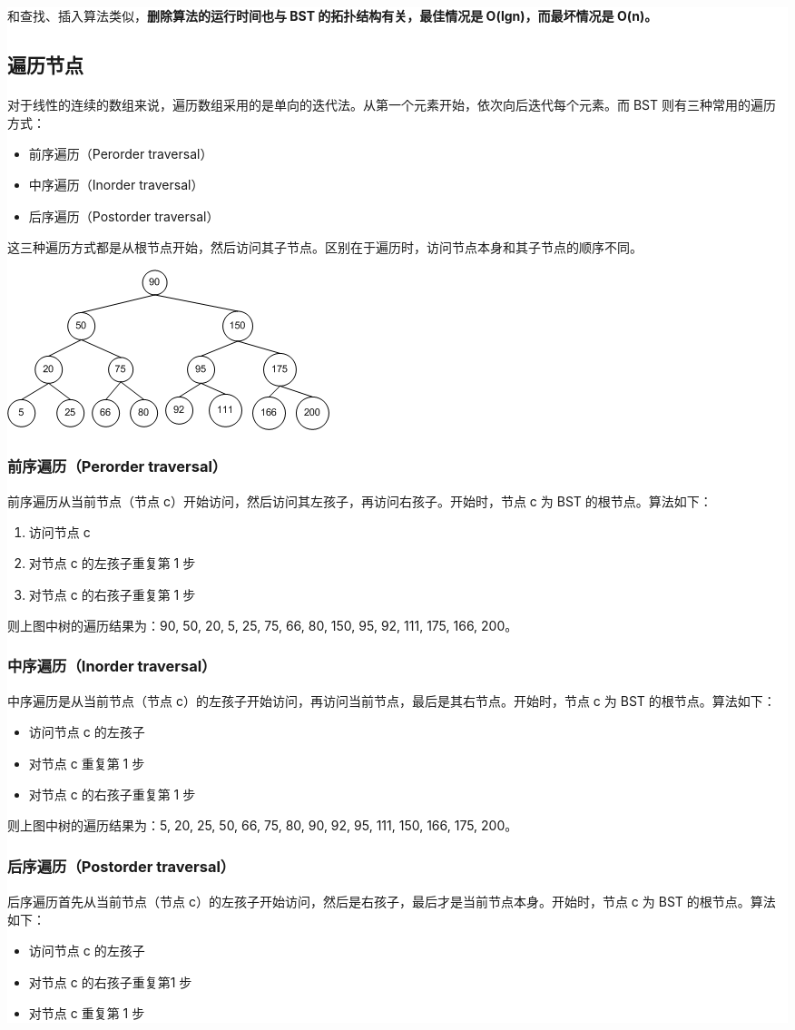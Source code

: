 和查找、插入算法类似，__删除算法的运行时间也与 BST 的拓扑结构有关，最佳情况是 O(lg­n)，而最坏情况是 O(n)。__

## 遍历节点

对于线性的连续的数组来说，遍历数组采用的是单向的迭代法。从第一个元素开始，依次向后迭代每个元素。而 BST 则有三种常用的遍历方式：


* 前序遍历（Perorder traversal）

* 中序遍历（Inorder traversal）

* 后序遍历（Postorder traversal）

这三种遍历方式都是从根节点开始，然后访问其子节点。区别在于遍历时，访问节点本身和其子节点的顺序不同。

![traversal_BST](https://github.com/xianfeng92/Fuck-Funny-DataStructure-Algorithms/blob/master/images/traversal_BST.gif)

### 前序遍历（Perorder traversal）

前序遍历从当前节点（节点 c）开始访问，然后访问其左孩子，再访问右孩子。开始时，节点 c 为 BST 的根节点。算法如下：

1. 访问节点 c

2. 对节点 c 的左孩子重复第 1 步

3. 对节点 c 的右孩子重复第 1 步

则上图中树的遍历结果为：90, 50, 20, 5, 25, 75, 66, 80, 150, 95, 92, 111, 175, 166, 200。

### 中序遍历（Inorder traversal）

中序遍历是从当前节点（节点 c）的左孩子开始访问，再访问当前节点，最后是其右节点。开始时，节点 c 为 BST 的根节点。算法如下：

* 访问节点 c 的左孩子

* 对节点 c 重复第 1 步

* 对节点 c 的右孩子重复第 1 步

则上图中树的遍历结果为：5, 20, 25, 50, 66, 75, 80, 90, 92, 95, 111, 150, 166, 175, 200。

### 后序遍历（Postorder traversal）

后序遍历首先从当前节点（节点 c）的左孩子开始访问，然后是右孩子，最后才是当前节点本身。开始时，节点 c 为 BST 的根节点。算法如下：

* 访问节点 c 的左孩子

* 对节点 c 的右孩子重复第1 步

* 对节点 c 重复第 1 步
